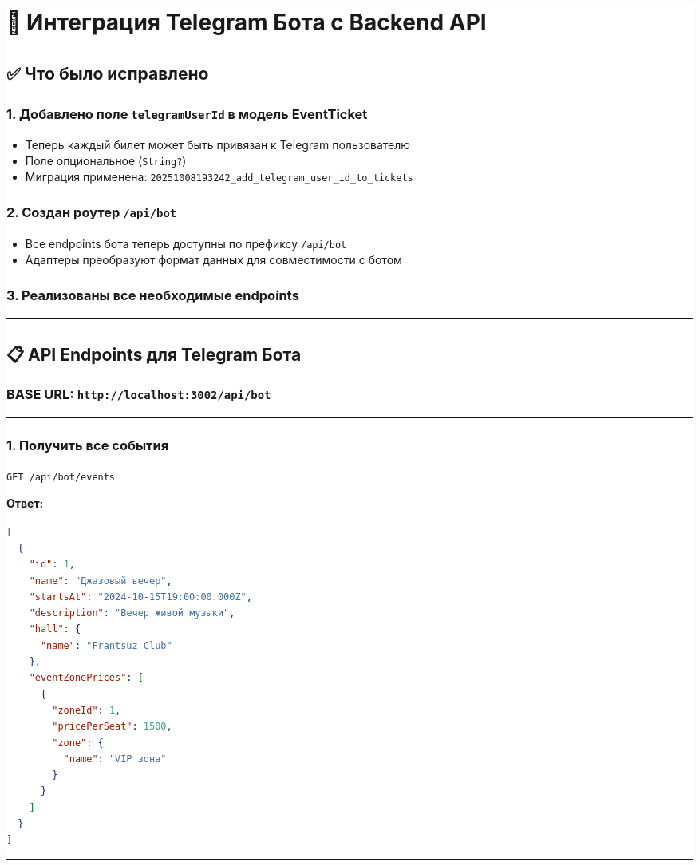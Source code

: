 # 🤖 Интеграция Telegram Бота с Backend API

## ✅ Что было исправлено

### 1. **Добавлено поле `telegramUserId` в модель EventTicket**
- Теперь каждый билет может быть привязан к Telegram пользователю
- Поле опциональное (`String?`)
- Миграция применена: `20251008193242_add_telegram_user_id_to_tickets`

### 2. **Создан роутер `/api/bot`**
- Все endpoints бота теперь доступны по префиксу `/api/bot`
- Адаптеры преобразуют формат данных для совместимости с ботом

### 3. **Реализованы все необходимые endpoints**

---

## 📋 API Endpoints для Telegram Бота

### **BASE URL**: `http://localhost:3002/api/bot`

---

### 1. **Получить все события**
```
GET /api/bot/events
```

**Ответ:**
```json
[
  {
    "id": 1,
    "name": "Джазовый вечер",
    "startsAt": "2024-10-15T19:00:00.000Z",
    "description": "Вечер живой музыки",
    "hall": {
      "name": "Frantsuz Club"
    },
    "eventZonePrices": [
      {
        "zoneId": 1,
        "pricePerSeat": 1500,
        "zone": {
          "name": "VIP зона"
        }
      }
    ]
  }
]
```

---